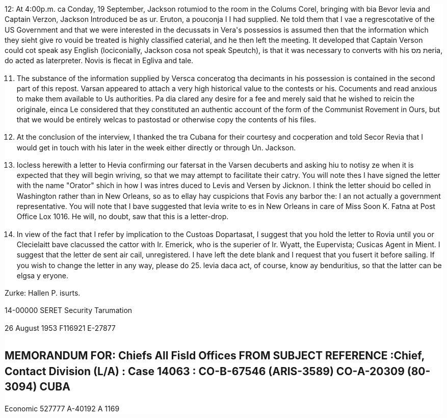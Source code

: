 12: At 4:00p.m. ca Conday, 19 September, Jackson rotumiod to the room
in the Colums Corel, bringing with bia Bevor levia and Captain Verzon, Jackson
Introduced be as ur. Eruton, a pouconja I I had supplied. Ne told them that I vae
a regrescotative of the US Government and that we were interested in the decussats
in Vera's possessios is assumed then that the information which they sieht give
ro vouid be treated is highly classified caterial, and he then left the meeting.
It developed that Captain Verson could cot speak asy English (lociconially,
Jackson cosa not speak Speutch), is that it was necessary to converts with his
ת מסeria, do acted as laterpreter. Novis is flecat in Egliva and tale.

11. The substance of the information supplied by Versca conceratog tha
decimants in his possession is contained in the second part of this repost.
Varsan appeared to attach a very high historical value to the contests or his.
Cocuments and read anxious to make them available to Us authorities. Pa dia
clared any desire for a fee and merely said that he wished to reicin the originale,
einca Le considered that they constituted an authentic account of the form of
the Communist Rovement in Ours, but that we would be entirely welcas to pastostad
or otherwise copy the contents of his files.

12. At the conclusion of the interview, I thanked the tra Cubana for
their courtesy and cocperation and told Secor Revia that I would get in touch
with his later in the week either directly or through Un. Jackson.

13. Iocless herewith a letter to Hevia confirming our fatersat in the
Varsen decuberts and asking hiu to notisy ze when it is expected that they will
begin wriving, so that we may attempt to facilitate their catry. You will note
thes I have signed the letter with the name "Orator" shich in how I was intres
duced to Levis and Versen by Jicknon. I think the letter shouid bo celled in
Washington rather than in New Orleans, so as to ellay hay cuspicions that Fovis any
barbor the: I an not actually a government representative. You will note that I
bave suggested that levia write to es in New Orleans in care of Miss Soon K. Fatna
at Post Office Lox 1016. He will, no doubt, saw that this is a letter-drop.

14. In view of the fact that I refer by implication to the Custoas
Dopartasat, I suggest that you hold the letter to Rovia until you or Clecielaitt
bave clacussed the cattor with Ir. Emerick, who is the superier of Ir. Wyatt,
the Eupervista; Cusicas Agent in Mient. I suggest that the letter de sent air
cail, unregistered. I have left the dete blank and I request that you fusert it
before sailing. If you wish to change the letter in any way, please do 25.
levia daca act, of course, know ay benduritius, so that the latter can be elgsa
y eryone.

Zurke:
Hallen P. isurts.

14-00000
SERET
Security Tarumation

26 August 1953
F116921
E-27877

MEMORANDUM FOR: Chiefs All Fisld Offices
FROM
SUBJECT
REFERENCE
:Chief, Contact Division (L/A)
: Case 14063
: CO-B-67546 (ARIS-3589)
CO-A-20309 (80-3094)
CUBA
-
Economic
527777
A-40192
A 1169